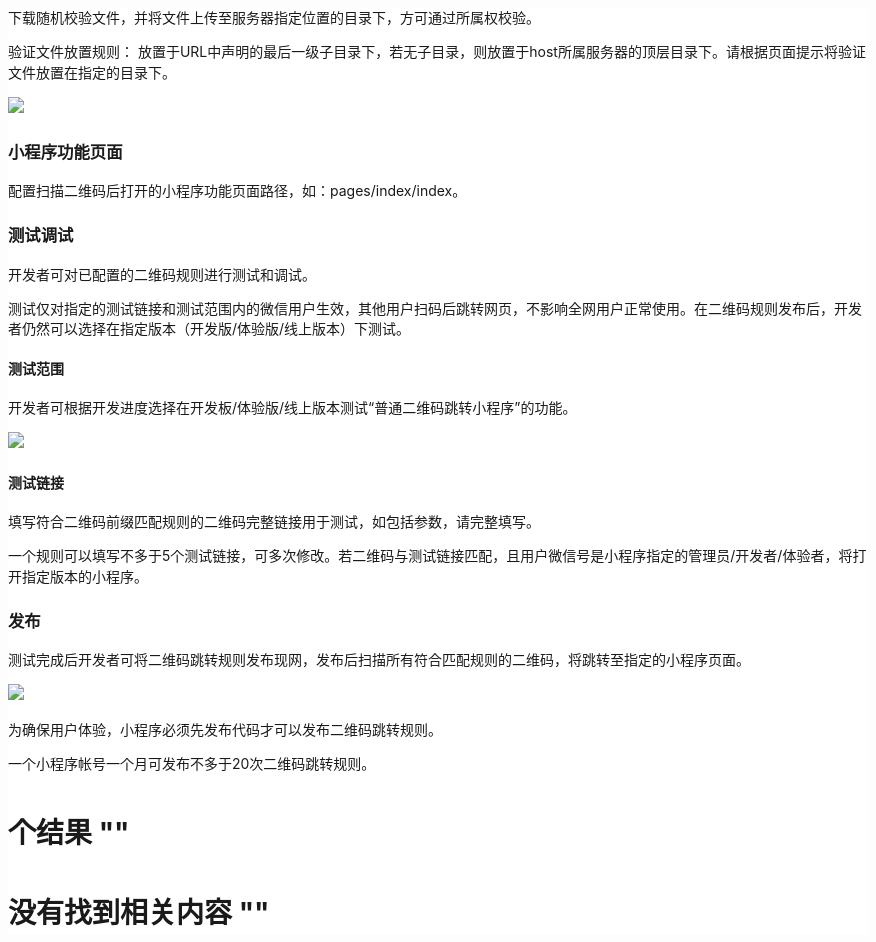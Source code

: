 下载随机校验文件，并将文件上传至服务器指定位置的目录下，方可通过所属权校验。

验证文件放置规则： 放置于URL中声明的最后一级子目录下，若无子目录，则放置于host所属服务器的顶层目录下。请根据页面提示将验证文件放置在指定的目录下。

![](https://mp.weixin.qq.com/debug/wxadoc/introduction/image/qrcode3.png)

### 小程序功能页面

配置扫描二维码后打开的小程序功能页面路径，如：pages/index/index。

### 测试调试

开发者可对已配置的二维码规则进行测试和调试。

测试仅对指定的测试链接和测试范围内的微信用户生效，其他用户扫码后跳转网页，不影响全网用户正常使用。在二维码规则发布后，开发者仍然可以选择在指定版本（开发版/体验版/线上版本）下测试。

#### 测试范围

开发者可根据开发进度选择在开发板/体验版/线上版本测试“普通二维码跳转小程序”的功能。

![](https://mp.weixin.qq.com/debug/wxadoc/introduction/image/qrcode7.png)

#### 测试链接

填写符合二维码前缀匹配规则的二维码完整链接用于测试，如包括参数，请完整填写。

一个规则可以填写不多于5个测试链接，可多次修改。若二维码与测试链接匹配，且用户微信号是小程序指定的管理员/开发者/体验者，将打开指定版本的小程序。

### 发布

测试完成后开发者可将二维码跳转规则发布现网，发布后扫描所有符合匹配规则的二维码，将跳转至指定的小程序页面。

![](https://mp.weixin.qq.com/debug/wxadoc/introduction/image/qrcode4.png)

为确保用户体验，小程序必须先发布代码才可以发布二维码跳转规则。

一个小程序帐号一个月可发布不多于20次二维码跳转规则。

</section>

</div>

<div class="search-results">

<div class="has-results">

# <span class="search-results-count"></span>个结果 "<span class="search-query"></span>"

</div>

<div class="no-results">

# 没有找到相关内容 "<span class="search-query"></span>"
